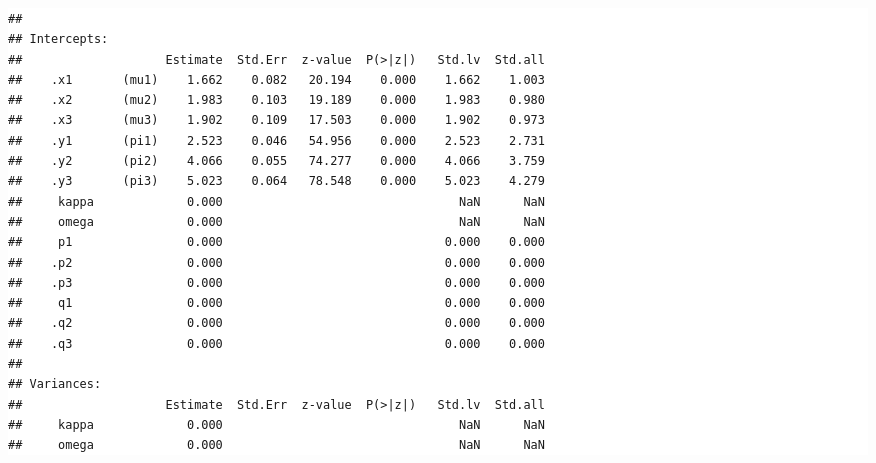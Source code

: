     ## 
    ## Intercepts:
    ##                    Estimate  Std.Err  z-value  P(>|z|)   Std.lv  Std.all
    ##    .x1       (mu1)    1.662    0.082   20.194    0.000    1.662    1.003
    ##    .x2       (mu2)    1.983    0.103   19.189    0.000    1.983    0.980
    ##    .x3       (mu3)    1.902    0.109   17.503    0.000    1.902    0.973
    ##    .y1       (pi1)    2.523    0.046   54.956    0.000    2.523    2.731
    ##    .y2       (pi2)    4.066    0.055   74.277    0.000    4.066    3.759
    ##    .y3       (pi3)    5.023    0.064   78.548    0.000    5.023    4.279
    ##     kappa             0.000                                 NaN      NaN
    ##     omega             0.000                                 NaN      NaN
    ##     p1                0.000                               0.000    0.000
    ##    .p2                0.000                               0.000    0.000
    ##    .p3                0.000                               0.000    0.000
    ##     q1                0.000                               0.000    0.000
    ##    .q2                0.000                               0.000    0.000
    ##    .q3                0.000                               0.000    0.000
    ## 
    ## Variances:
    ##                    Estimate  Std.Err  z-value  P(>|z|)   Std.lv  Std.all
    ##     kappa             0.000                                 NaN      NaN
    ##     omega             0.000                                 NaN      NaN